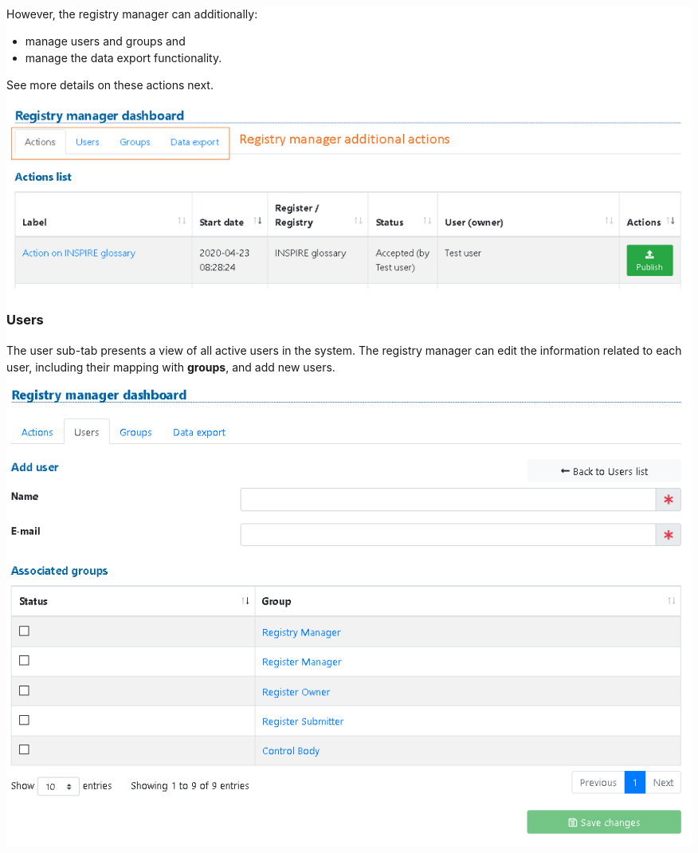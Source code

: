 However, the registry manager can additionally:

* manage users and groups and
* manage the data export functionality.

See more details on these actions next.

![Registry manager section - Additional actions](images/registrymanager-additionalactions.png)

### Users

The user sub-tab presents a view of all active users in the system. 
The registry manager can edit the information related to each user, including their mapping with **groups**, and add new users.

![Registry manager section - Add new user](images/registrymanager-useradd.png)
